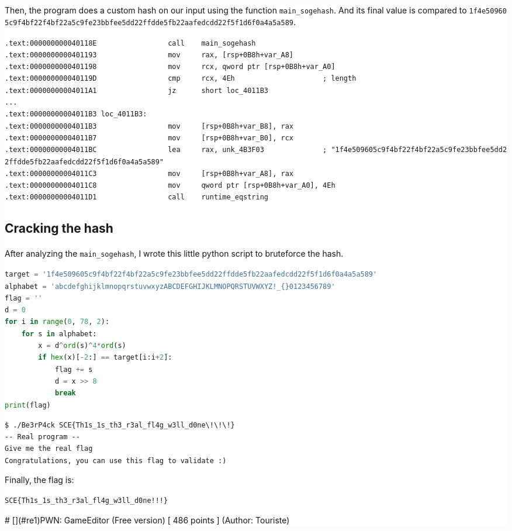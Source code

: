 Then, the program does a custom hash on our input using the function `main_sogehash`. And its final value is compared to `1f4e509605c9f4bf22f4bf22a5c9fe23bbfee5dd22ffdde5fb22aafedcdd22f5f1d6f0a4a5a589`. 

```assembly
.text:000000000040118E                 call    main_sogehash
.text:0000000000401193                 mov     rax, [rsp+0B8h+var_A8]
.text:0000000000401198                 mov     rcx, qword ptr [rsp+0B8h+var_A0]
.text:000000000040119D                 cmp     rcx, 4Eh                     ; length
.text:00000000004011A1                 jz      short loc_4011B3
...
.text:00000000004011B3 loc_4011B3:
.text:00000000004011B3                 mov     [rsp+0B8h+var_B8], rax
.text:00000000004011B7                 mov     [rsp+0B8h+var_B0], rcx
.text:00000000004011BC                 lea     rax, unk_4B3F03              ; "1f4e509605c9f4bf22f4bf22a5c9fe23bbfee5dd22ffdde5fb22aafedcdd22f5f1d6f0a4a5a589"
.text:00000000004011C3                 mov     [rsp+0B8h+var_A8], rax
.text:00000000004011C8                 mov     qword ptr [rsp+0B8h+var_A0], 4Eh
.text:00000000004011D1                 call    runtime_eqstring
```

## [](#part-4) Cracking the hash


After analyzing the `main_sogehash`, I wrote this little python script to bruteforce the hash. 
```python
target = '1f4e509605c9f4bf22f4bf22a5c9fe23bbfee5dd22ffdde5fb22aafedcdd22f5f1d6f0a4a5a589'
alphabet = 'abcdefghijklmnopqrstuvwxyzABCDEFGHIJKLMNOPQRSTUVWXYZ!_{}0123456789'
flag = ''
d = 0
for i in range(0, 78, 2):
    for s in alphabet:
        x = d^ord(s)^4*ord(s)
        if hex(x)[-2:] == target[i:i+2]:
            flag += s
            d = x >> 8
            break
print(flag)
```

```
$ ./Be3rP4ck SCE{Th1s_1s_th3_r3al_fl4g_w3ll_d0ne\!\!\!}
-- Real program --
Give me the real flag
Congratulations, you can use this flag to validate :)
```

Finally, the flag is:
```
SCE{Th1s_1s_th3_r3al_fl4g_w3ll_d0ne!!!}
```

<span id="pwn1" />
# [](#re1)PWN: GameEditor (Free version) [ 486 points ] (Author: Touriste)
